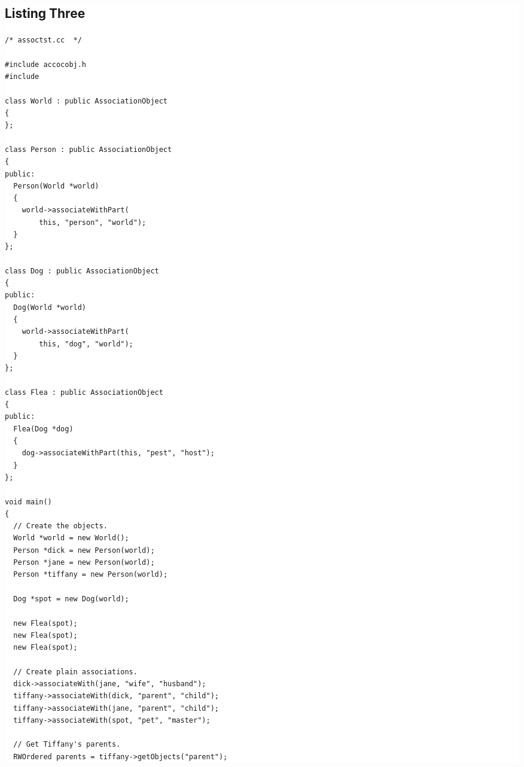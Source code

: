 ## Listing Three

```
/* assoctst.cc  */

#include accocobj.h
#include

class World : public AssociationObject
{
};

class Person : public AssociationObject
{
public:
  Person(World *world)
  {
    world->associateWithPart(
        this, "person", "world");
  }
};

class Dog : public AssociationObject
{
public:
  Dog(World *world)
  {
    world->associateWithPart(
        this, "dog", "world");
  }
};

class Flea : public AssociationObject
{
public:
  Flea(Dog *dog)
  {
    dog->associateWithPart(this, "pest", "host");
  }
};

void main()
{
  // Create the objects.
  World *world = new World();
  Person *dick = new Person(world);
  Person *jane = new Person(world);
  Person *tiffany = new Person(world);

  Dog *spot = new Dog(world);

  new Flea(spot);
  new Flea(spot);
  new Flea(spot);

  // Create plain associations.
  dick->associateWith(jane, "wife", "husband");
  tiffany->associateWith(dick, "parent", "child");
  tiffany->associateWith(jane, "parent", "child");
  tiffany->associateWith(spot, "pet", "master");

  // Get Tiffany's parents.
  RWOrdered parents = tiffany->getObjects("parent");
```